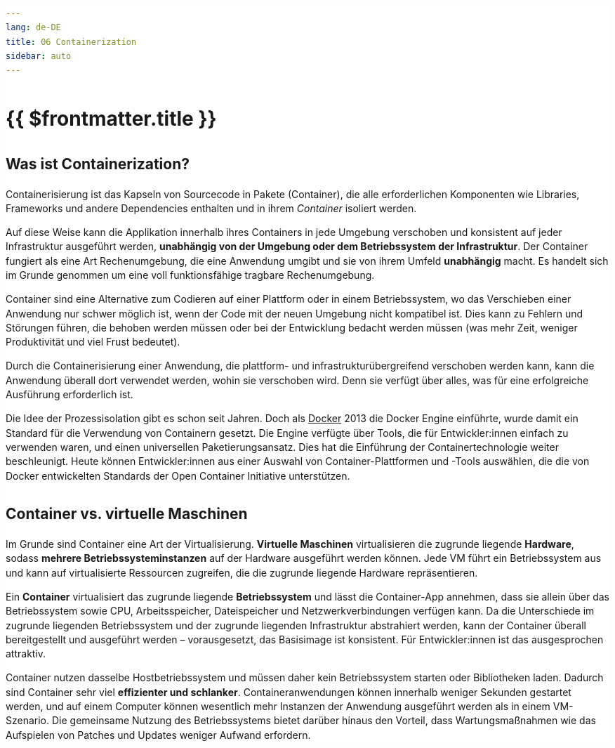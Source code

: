 ```yaml
---
lang: de-DE
title: 06 Containerization
sidebar: auto
---
```


# {{ $frontmatter.title }}

## Was ist Containerization?
Containerisierung ist das Kapseln von Sourcecode in Pakete (Container), die alle erforderlichen Komponenten wie Libraries, Frameworks und andere Dependencies enthalten und in ihrem *Container* isoliert werden.

Auf diese Weise kann die Applikation innerhalb ihres Containers in jede Umgebung verschoben und konsistent auf jeder Infrastruktur ausgeführt werden, **unabhängig von der Umgebung oder dem Betriebssystem der Infrastruktur**. Der Container fungiert als eine Art Rechenumgebung, die eine Anwendung umgibt und sie von ihrem Umfeld **unabhängig** macht. Es handelt sich im Grunde genommen um eine voll funktionsfähige tragbare Rechenumgebung.

Container sind eine Alternative zum Codieren auf einer Plattform oder in einem Betriebssystem, wo das Verschieben einer Anwendung nur schwer möglich ist, wenn der Code mit der neuen Umgebung nicht kompatibel ist. Dies kann zu Fehlern und Störungen führen, die behoben werden müssen oder bei der Entwicklung bedacht werden müssen (was mehr Zeit, weniger Produktivität und viel Frust bedeutet).

Durch die Containerisierung einer Anwendung, die plattform- und infrastrukturübergreifend verschoben werden kann, kann die Anwendung überall dort verwendet werden, wohin sie verschoben wird. Denn sie verfügt über alles, was für eine erfolgreiche Ausführung erforderlich ist.

Die Idee der Prozessisolation gibt es schon seit Jahren. Doch als [Docker](https://www.docker.com/) 2013 die Docker Engine einführte, wurde damit ein Standard für die Verwendung von Containern gesetzt. Die Engine verfügte über Tools, die für Entwickler:innen einfach zu verwenden waren, und einen universellen Paketierungsansatz. Dies hat die Einführung der Containertechnologie weiter beschleunigt. Heute können Entwickler:innen aus einer Auswahl von Container-Plattformen und -Tools auswählen, die die von Docker entwickelten Standards der Open Container Initiative unterstützen.

## Container vs. virtuelle Maschinen
Im Grunde sind Container eine Art der Virtualisierung. 
**Virtuelle Maschinen** virtualisieren die zugrunde liegende **Hardware**, sodass **mehrere Betriebssysteminstanzen** auf der Hardware ausgeführt werden können. Jede VM führt ein Betriebssystem aus und kann auf virtualisierte Ressourcen zugreifen, die die zugrunde liegende Hardware repräsentieren.

Ein **Container** virtualisiert das zugrunde liegende **Betriebssystem** und lässt die Container-App annehmen, dass sie allein über das Betriebssystem sowie CPU, Arbeitsspeicher, Dateispeicher und Netzwerkverbindungen verfügen kann. Da die Unterschiede im zugrunde liegenden Betriebssystem und der zugrunde liegenden Infrastruktur abstrahiert werden, kann der Container überall bereitgestellt und ausgeführt werden – vorausgesetzt, das Basisimage ist konsistent. Für Entwickler:innen ist das ausgesprochen attraktiv.

Container nutzen dasselbe Hostbetriebssystem und müssen daher kein Betriebssystem starten oder Bibliotheken laden. Dadurch sind Container sehr viel **effizienter und schlanker**. Containeranwendungen können innerhalb weniger Sekunden gestartet werden, und auf einem Computer können wesentlich mehr Instanzen der Anwendung ausgeführt werden als in einem VM-Szenario. Die gemeinsame Nutzung des Betriebssystems bietet darüber hinaus den Vorteil, dass Wartungsmaßnahmen wie das Aufspielen von Patches und Updates weniger Aufwand erfordern.
